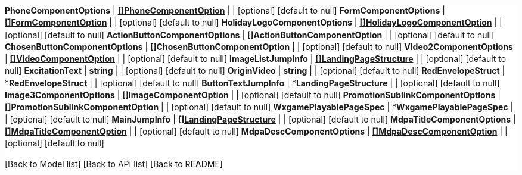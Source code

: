 **PhoneComponentOptions** | [**[]PhoneComponentOption**](phone_component_option.md) |  | [optional] [default to null]
**FormComponentOptions** | [**[]FormComponentOption**](form_component_option.md) |  | [optional] [default to null]
**HolidayLogoComponentOptions** | [**[]HolidayLogoComponentOption**](holiday_logo_component_option.md) |  | [optional] [default to null]
**ActionButtonComponentOptions** | [**[]ActionButtonComponentOption**](action_button_component_option.md) |  | [optional] [default to null]
**ChosenButtonComponentOptions** | [**[]ChosenButtonComponentOption**](chosen_button_component_option.md) |  | [optional] [default to null]
**Video2ComponentOptions** | [**[]VideoComponentOption**](video_component_option.md) |  | [optional] [default to null]
**ImageListJumpInfo** | [**[]LandingPageStructure**](landing_page_structure.md) |  | [optional] [default to null]
**ExcitationText** | **string** |  | [optional] [default to null]
**OriginVideo** | **string** |  | [optional] [default to null]
**RedEnvelopeStruct** | [***RedEnvelopeStruct**](red_envelope_struct.md) |  | [optional] [default to null]
**ButtonTextJumpInfo** | [***LandingPageStructure**](landing_page_structure.md) |  | [optional] [default to null]
**Image3ComponentOptions** | [**[]ImageComponentOption**](image_component_option.md) |  | [optional] [default to null]
**PromotionSublinkComponentOptions** | [**[]PromotionSublinkComponentOption**](promotion_sublink_component_option.md) |  | [optional] [default to null]
**WxgamePlayablePageSpec** | [***WxgamePlayablePageSpec**](wxgame_playable_page_spec.md) |  | [optional] [default to null]
**MainJumpInfo** | [**[]LandingPageStructure**](landing_page_structure.md) |  | [optional] [default to null]
**MdpaTitleComponentOptions** | [**[]MdpaTitleComponentOption**](mdpa_title_component_option.md) |  | [optional] [default to null]
**MdpaDescComponentOptions** | [**[]MdpaDescComponentOption**](mdpa_desc_component_option.md) |  | [optional] [default to null]

[[Back to Model list]](../README.md#documentation-for-models) [[Back to API list]](../README.md#documentation-for-api-endpoints) [[Back to README]](../README.md)


